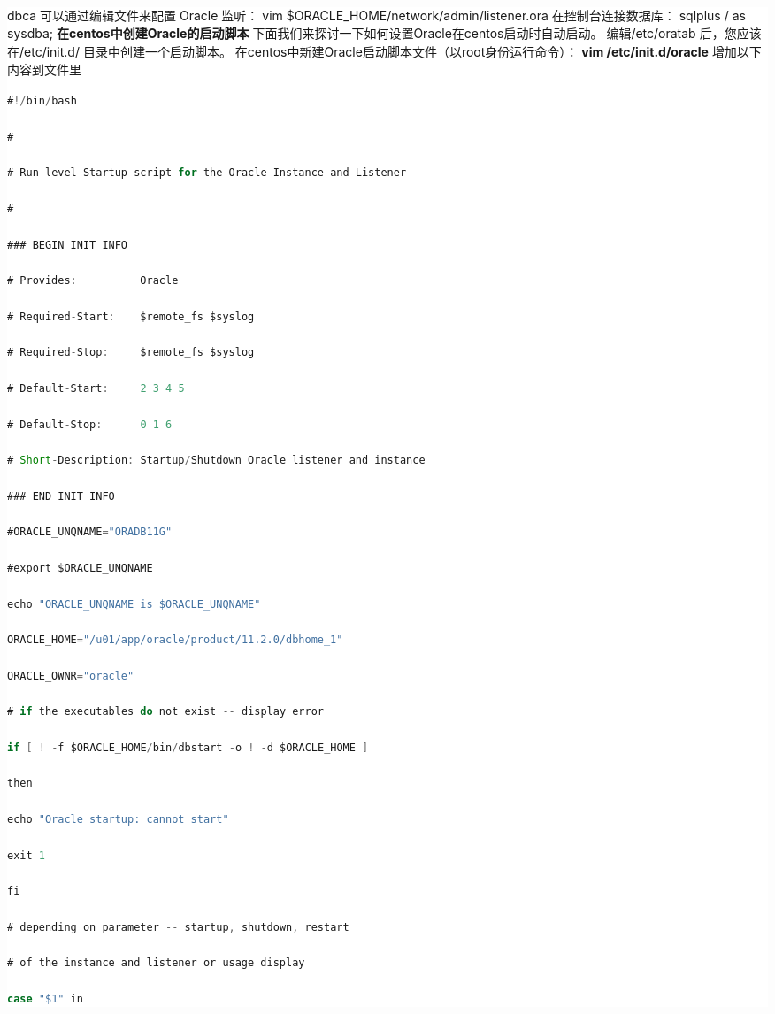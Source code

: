 dbca
可以通过编辑文件来配置 Oracle 监听：
vim $ORACLE_HOME/network/admin/listener.ora
在控制台连接数据库：
sqlplus / as sysdba;
**在centos中创建Oracle的启动脚本**
下面我们来探讨一下如何设置Oracle在centos启动时自动启动。 编辑/etc/oratab 后，您应该在/etc/init.d/ 目录中创建一个启动脚本。
在centos中新建Oracle启动脚本文件（以root身份运行命令）：
**vim /etc/init.d/oracle**
增加以下内容到文件里

```java
#!/bin/bash

#

# Run-level Startup script for the Oracle Instance and Listener

#

### BEGIN INIT INFO

# Provides:          Oracle

# Required-Start:    $remote_fs $syslog

# Required-Stop:     $remote_fs $syslog

# Default-Start:     2 3 4 5

# Default-Stop:      0 1 6

# Short-Description: Startup/Shutdown Oracle listener and instance

### END INIT INFO

#ORACLE_UNQNAME="ORADB11G"

#export $ORACLE_UNQNAME

echo "ORACLE_UNQNAME is $ORACLE_UNQNAME"

ORACLE_HOME="/u01/app/oracle/product/11.2.0/dbhome_1"

ORACLE_OWNR="oracle"

# if the executables do not exist -- display error

if [ ! -f $ORACLE_HOME/bin/dbstart -o ! -d $ORACLE_HOME ]

then

echo "Oracle startup: cannot start"

exit 1

fi

# depending on parameter -- startup, shutdown, restart

# of the instance and listener or usage display

case "$1" in

```